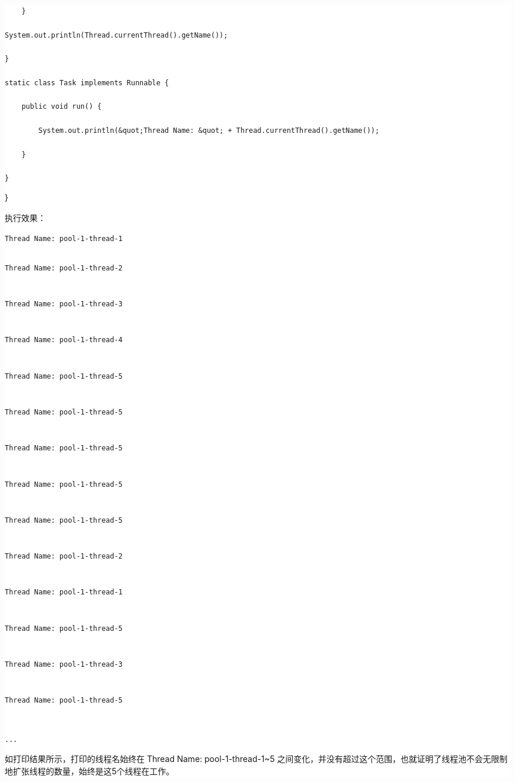         } 

    System.out.println(Thread.currentThread().getName());

    } 

    static class Task implements Runnable { 

        public void run() { 

            System.out.println(&quot;Thread Name: &quot; + Thread.currentThread().getName());

        } 

    } 

}
</code></pre>
<p>执行效果：</p>
<pre><code class="language-java">Thread Name: pool-1-thread-1

Thread Name: pool-1-thread-2

Thread Name: pool-1-thread-3

Thread Name: pool-1-thread-4

Thread Name: pool-1-thread-5

Thread Name: pool-1-thread-5

Thread Name: pool-1-thread-5

Thread Name: pool-1-thread-5

Thread Name: pool-1-thread-5

Thread Name: pool-1-thread-2

Thread Name: pool-1-thread-1

Thread Name: pool-1-thread-5

Thread Name: pool-1-thread-3

Thread Name: pool-1-thread-5

...
</code></pre>
<p>如打印结果所示，打印的线程名始终在 Thread Name: pool-1-thread-1~5 之间变化，并没有超过这个范围，也就证明了线程池不会无限制地扩张线程的数量，始终是这5个线程在工作。</p>